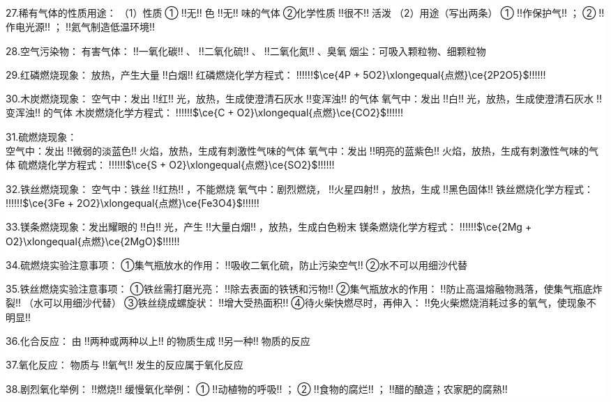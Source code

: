 27.稀有气体的性质用途：
（1）性质
① !!无!! 色 !!无!! 味的气体
②化学性质 !!很不!! 活泼
（2）用途（写出两条）
① !!作保护气!! ；
② !!作电光源!! ；
 !!氦气制造低温环境!! 

28.空气污染物：
有害气体： !!一氧化碳!! 、 !!二氧化硫!! 、 !!二氧化氮!! 、臭氧
烟尘：可吸入颗粒物、细颗粒物

29.红磷燃烧现象：
放热，产生大量 !!白烟!! 
红磷燃烧化学方程式： !!!!!!$\ce{4P + 5O2}\xlongequal{点燃}\ce{2P2O5}$!!!!!! 

30.木炭燃烧现象：
空气中：发出 !!红!! 光，放热，生成使澄清石灰水 !!变浑浊!! 的气体
氧气中：发出 !!白!! 光，放热，生成使澄清石灰水 !!变浑浊!! 的气体
木炭燃烧化学方程式： !!!!!!$\ce{C + O2}\xlongequal{点燃}\ce{CO2}$!!!!!! 

31.硫燃烧现象：	
空气中：发出 !!微弱的淡蓝色!! 火焰，放热，生成有刺激性气味的气体
氧气中：发出 !!明亮的蓝紫色!! 火焰，放热，生成有刺激性气味的气体
硫燃烧化学方程式： !!!!!!$\ce{S + O2}\xlongequal{点燃}\ce{SO2}$!!!!!! 

32.铁丝燃烧现象：
空气中：铁丝 !!红热!! ，不能燃烧
氧气中：剧烈燃烧， !!火星四射!! ，放热，生成 !!黑色固体!! 
铁丝燃烧化学方程式： !!!!!!$\ce{3Fe + 2O2}\xlongequal{点燃}\ce{Fe3O4}$!!!!!! 

33.镁条燃烧现象：发出耀眼的 !!白!! 光，产生 !!大量白烟!! ，放热，生成白色粉末
镁条燃烧化学方程式： !!!!!!$\ce{2Mg + O2}\xlongequal{点燃}\ce{2MgO}$!!!!!! 

34.硫燃烧实验注意事项：
①集气瓶放水的作用： !!吸收二氧化硫，防止污染空气!! 
②水不可以用细沙代替

35.铁丝燃烧实验注意事项：
①铁丝需打磨光亮： !!除去表面的铁锈和污物!! 
②集气瓶放水的作用： !!防止高温熔融物溅落，使集气瓶底炸裂!! （水可以用细沙代替）
③铁丝绕成螺旋状： !!增大受热面积!! 
④待火柴快燃尽时，再伸入： !!免火柴燃烧消耗过多的氧气，使现象不明显!! 

36.化合反应：
由 !!两种或两种以上!! 的物质生成 !!另一种!! 物质的反应

37.氧化反应：
物质与 !!氧气!! 发生的反应属于氧化反应

38.剧烈氧化举例： !!燃烧!! 
缓慢氧化举例：
① !!动植物的呼吸!! ；
② !!食物的腐烂!! ；
 !!醋的酿造；农家肥的腐熟!! 
